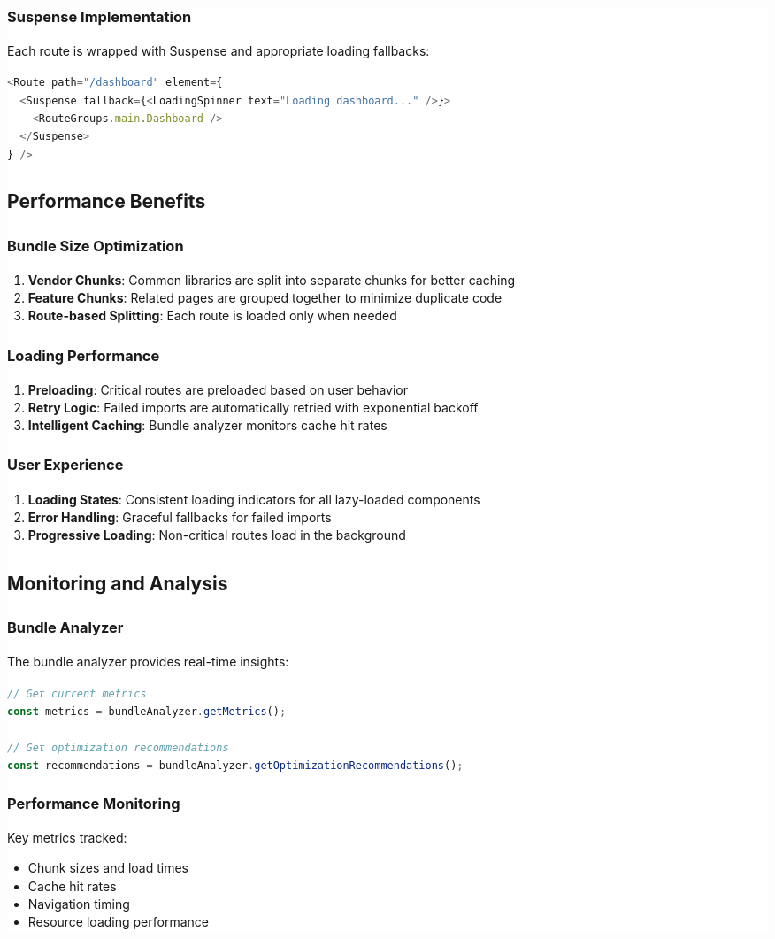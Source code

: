 ### Suspense Implementation

Each route is wrapped with Suspense and appropriate loading fallbacks:

```typescript
<Route path="/dashboard" element={
  <Suspense fallback={<LoadingSpinner text="Loading dashboard..." />}>
    <RouteGroups.main.Dashboard />
  </Suspense>
} />
```

## Performance Benefits

### Bundle Size Optimization

1. **Vendor Chunks**: Common libraries are split into separate chunks for better caching
2. **Feature Chunks**: Related pages are grouped together to minimize duplicate code
3. **Route-based Splitting**: Each route is loaded only when needed

### Loading Performance

1. **Preloading**: Critical routes are preloaded based on user behavior
2. **Retry Logic**: Failed imports are automatically retried with exponential backoff
3. **Intelligent Caching**: Bundle analyzer monitors cache hit rates

### User Experience

1. **Loading States**: Consistent loading indicators for all lazy-loaded components
2. **Error Handling**: Graceful fallbacks for failed imports
3. **Progressive Loading**: Non-critical routes load in the background

## Monitoring and Analysis

### Bundle Analyzer

The bundle analyzer provides real-time insights:

```typescript
// Get current metrics
const metrics = bundleAnalyzer.getMetrics();

// Get optimization recommendations
const recommendations = bundleAnalyzer.getOptimizationRecommendations();
```

### Performance Monitoring

Key metrics tracked:
- Chunk sizes and load times
- Cache hit rates
- Navigation timing
- Resource loading performance
